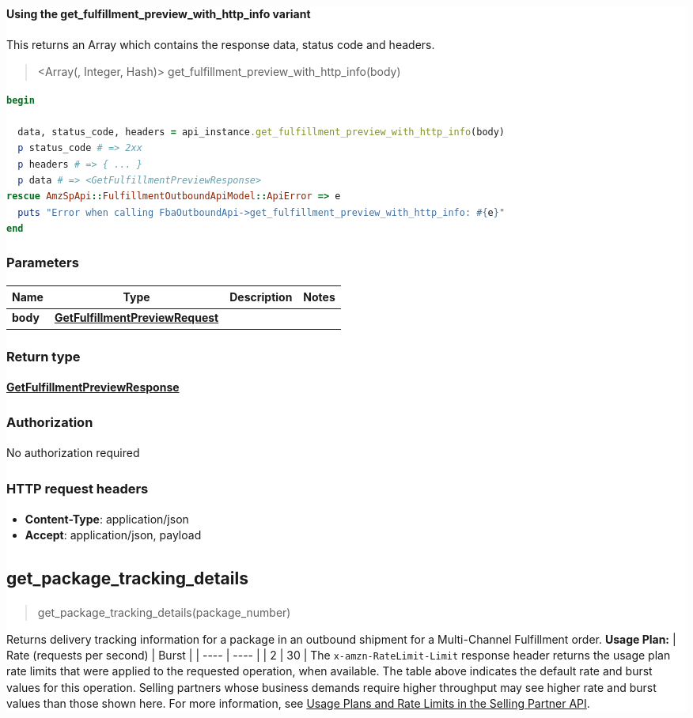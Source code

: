 #### Using the get_fulfillment_preview_with_http_info variant

This returns an Array which contains the response data, status code and headers.

> <Array(<GetFulfillmentPreviewResponse>, Integer, Hash)> get_fulfillment_preview_with_http_info(body)

```ruby
begin
  
  data, status_code, headers = api_instance.get_fulfillment_preview_with_http_info(body)
  p status_code # => 2xx
  p headers # => { ... }
  p data # => <GetFulfillmentPreviewResponse>
rescue AmzSpApi::FulfillmentOutboundApiModel::ApiError => e
  puts "Error when calling FbaOutboundApi->get_fulfillment_preview_with_http_info: #{e}"
end
```

### Parameters

| Name | Type | Description | Notes |
| ---- | ---- | ----------- | ----- |
| **body** | [**GetFulfillmentPreviewRequest**](GetFulfillmentPreviewRequest.md) |  |  |

### Return type

[**GetFulfillmentPreviewResponse**](GetFulfillmentPreviewResponse.md)

### Authorization

No authorization required

### HTTP request headers

- **Content-Type**: application/json
- **Accept**: application/json, payload


## get_package_tracking_details

> <GetPackageTrackingDetailsResponse> get_package_tracking_details(package_number)



Returns delivery tracking information for a package in an outbound shipment for a Multi-Channel Fulfillment order.  **Usage Plan:**  | Rate (requests per second) | Burst | | ---- | ---- | | 2 | 30 |  The `x-amzn-RateLimit-Limit` response header returns the usage plan rate limits that were applied to the requested operation, when available. The table above indicates the default rate and burst values for this operation. Selling partners whose business demands require higher throughput may see higher rate and burst values than those shown here. For more information, see [Usage Plans and Rate Limits in the Selling Partner API](https://developer-docs.amazon.com/sp-api/docs/usage-plans-and-rate-limits-in-the-sp-api).
